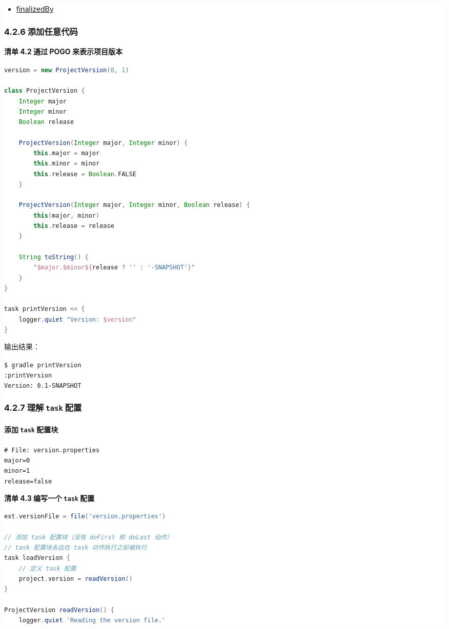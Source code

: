 - [finalizedBy](https://docs.gradle.org/1.7/dsl/org.gradle.api.Task.html#org.gradle.api.Task:finalizedBy)

### 4.2.6 添加任意代码

**清单 4.2 通过 POGO 来表示项目版本**
```gradle
version = new ProjectVersion(0, 1)

class ProjectVersion {
    Integer major
    Integer minor
    Boolean release

    ProjectVersion(Integer major, Integer minor) {
        this.major = major
        this.minor = minor
        this.release = Boolean.FALSE
    }

    ProjectVersion(Integer major, Integer minor, Boolean release) {
        this(major, minor)
        this.release = release
    }

    String toString() {
        "$major.$minor${release ? '' : '-SNAPSHOT'}"
    }
}

task printVersion << {
    logger.quiet "Version: $version"
}
```

输出结果：
```bash
$ gradle printVersion
:printVersion
Version: 0.1-SNAPSHOT
```

### 4.2.7 理解 `task` 配置

#### 添加 `task` 配置块

```
# File: version.properties
major=0
minor=1
release=false
```

**清单 4.3 编写一个 `task` 配置**
```gradle
ext.versionFile = file('version.properties')

// 添加 task 配置块（没有 doFirst 和 doLast 动作）
// task 配置块永远在 task 动作执行之前被执行
task loadVersion {
    // 定义 task 配置
    project.version = readVersion() 
}

ProjectVersion readVersion() {
    logger.quiet 'Reading the version file.'
```